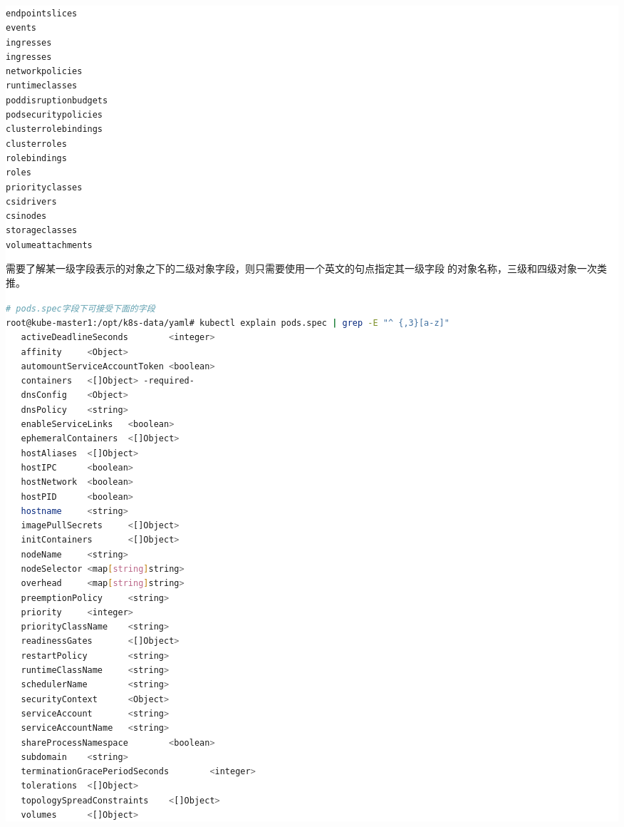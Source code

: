 ```bash
endpointslices
events
ingresses
ingresses
networkpolicies
runtimeclasses
poddisruptionbudgets
podsecuritypolicies
clusterrolebindings
clusterroles
rolebindings
roles
priorityclasses
csidrivers
csinodes
storageclasses
volumeattachments
```

需要了解某一级字段表示的对象之下的二级对象字段，则只需要使用一个英文的句点指定其一级字段
的对象名称，三级和四级对象一次类推。

```bash
# pods.spec字段下可接受下面的字段
root@kube-master1:/opt/k8s-data/yaml# kubectl explain pods.spec | grep -E "^ {,3}[a-z]"
   activeDeadlineSeconds        <integer>
   affinity     <Object>
   automountServiceAccountToken <boolean>
   containers   <[]Object> -required-
   dnsConfig    <Object>
   dnsPolicy    <string>
   enableServiceLinks   <boolean>
   ephemeralContainers  <[]Object>
   hostAliases  <[]Object>
   hostIPC      <boolean>
   hostNetwork  <boolean>
   hostPID      <boolean>
   hostname     <string>
   imagePullSecrets     <[]Object>
   initContainers       <[]Object>
   nodeName     <string>
   nodeSelector <map[string]string>
   overhead     <map[string]string>
   preemptionPolicy     <string>
   priority     <integer>
   priorityClassName    <string>
   readinessGates       <[]Object>
   restartPolicy        <string>
   runtimeClassName     <string>
   schedulerName        <string>
   securityContext      <Object>
   serviceAccount       <string>
   serviceAccountName   <string>
   shareProcessNamespace        <boolean>
   subdomain    <string>
   terminationGracePeriodSeconds        <integer>
   tolerations  <[]Object>
   topologySpreadConstraints    <[]Object>
   volumes      <[]Object>
```
